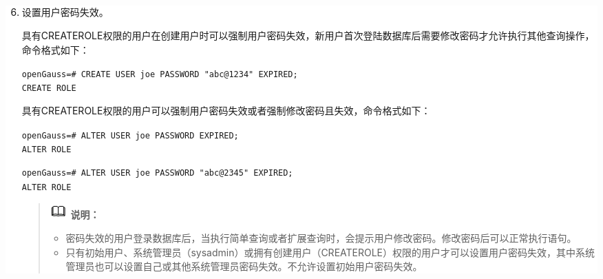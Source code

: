 6.  设置用户密码失效。

    具有CREATEROLE权限的用户在创建用户时可以强制用户密码失效，新用户首次登陆数据库后需要修改密码才允许执行其他查询操作，命令格式如下：

    ```
    openGauss=# CREATE USER joe PASSWORD "abc@1234" EXPIRED;
    CREATE ROLE
    ```

    具有CREATEROLE权限的用户可以强制用户密码失效或者强制修改密码且失效，命令格式如下：

    ```
    openGauss=# ALTER USER joe PASSWORD EXPIRED;
    ALTER ROLE
    ```

    ```
    openGauss=# ALTER USER joe PASSWORD "abc@2345" EXPIRED;
    ALTER ROLE
    ```

    >![](public_sys-resources/icon-note.gif) **说明：** 
    >-   密码失效的用户登录数据库后，当执行简单查询或者扩展查询时，会提示用户修改密码。修改密码后可以正常执行语句。
    >-   只有初始用户、系统管理员（sysadmin）或拥有创建用户（CREATEROLE）权限的用户才可以设置用户密码失效，其中系统管理员也可以设置自己或其他系统管理员密码失效。不允许设置初始用户密码失效。


